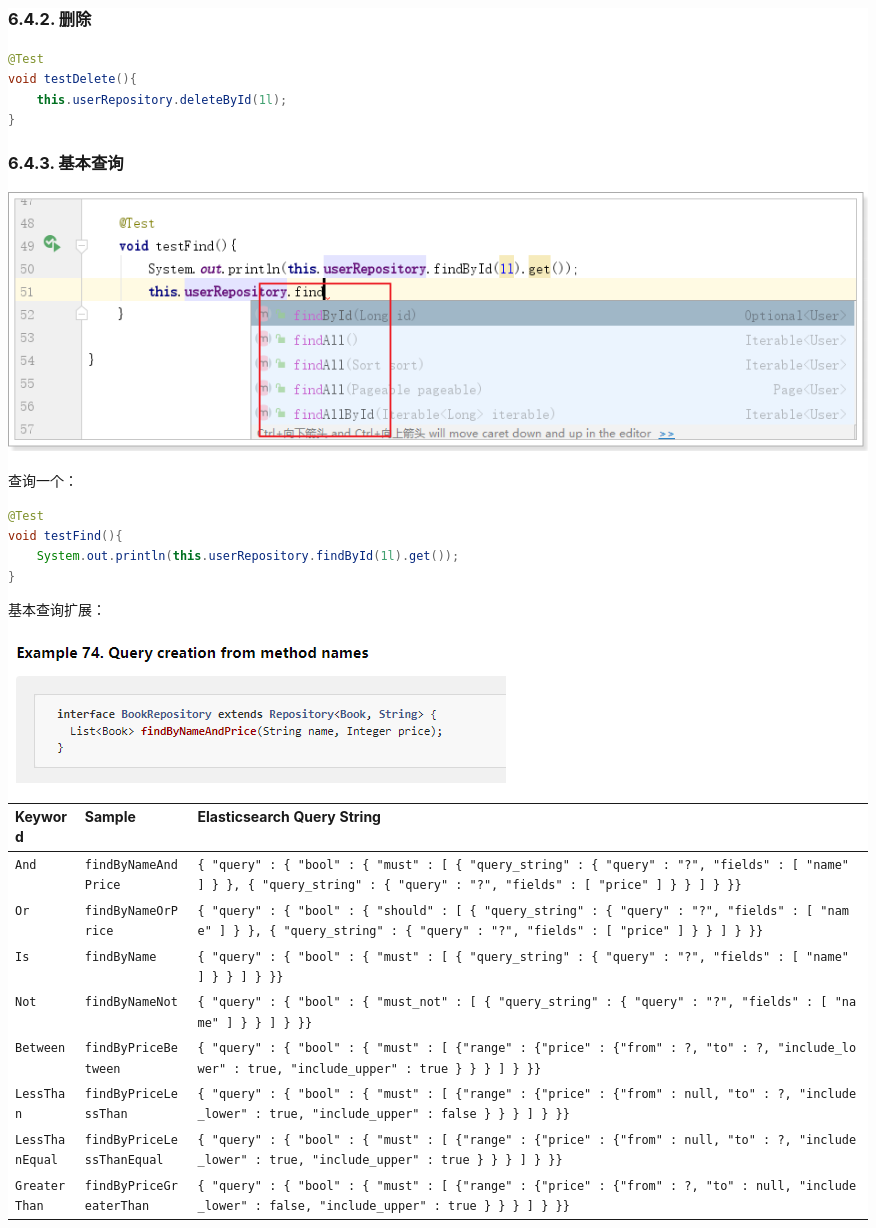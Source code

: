 ### 6.4.2. 删除

```java
@Test
void testDelete(){
    this.userRepository.deleteById(1l);
}
```



### 6.4.3. 基本查询

![1575848896764](assets/1575848896764.png)



查询一个：

```java
@Test
void testFind(){
    System.out.println(this.userRepository.findById(1l).get());
}
```

基本查询扩展：

**![image-20220330145839761](assets/image-20220330145839761.png)**

| Keyword                                       | Sample                                     | Elasticsearch Query String                                   |
| :-------------------------------------------- | :----------------------------------------- | :----------------------------------------------------------- |
| `And`                                         | `findByNameAndPrice`                       | `{ "query" : { "bool" : { "must" : [ { "query_string" : { "query" : "?", "fields" : [ "name" ] } }, { "query_string" : { "query" : "?", "fields" : [ "price" ] } } ] } }}` |
| `Or`                                          | `findByNameOrPrice`                        | `{ "query" : { "bool" : { "should" : [ { "query_string" : { "query" : "?", "fields" : [ "name" ] } }, { "query_string" : { "query" : "?", "fields" : [ "price" ] } } ] } }}` |
| `Is`                                          | `findByName`                               | `{ "query" : { "bool" : { "must" : [ { "query_string" : { "query" : "?", "fields" : [ "name" ] } } ] } }}` |
| `Not`                                         | `findByNameNot`                            | `{ "query" : { "bool" : { "must_not" : [ { "query_string" : { "query" : "?", "fields" : [ "name" ] } } ] } }}` |
| `Between`                                     | `findByPriceBetween`                       | `{ "query" : { "bool" : { "must" : [ {"range" : {"price" : {"from" : ?, "to" : ?, "include_lower" : true, "include_upper" : true } } } ] } }}` |
| `LessThan`                                    | `findByPriceLessThan`                      | `{ "query" : { "bool" : { "must" : [ {"range" : {"price" : {"from" : null, "to" : ?, "include_lower" : true, "include_upper" : false } } } ] } }}` |
| `LessThanEqual`                               | `findByPriceLessThanEqual`                 | `{ "query" : { "bool" : { "must" : [ {"range" : {"price" : {"from" : null, "to" : ?, "include_lower" : true, "include_upper" : true } } } ] } }}` |
| `GreaterThan`                                 | `findByPriceGreaterThan`                   | `{ "query" : { "bool" : { "must" : [ {"range" : {"price" : {"from" : ?, "to" : null, "include_lower" : false, "include_upper" : true } } } ] } }}` |